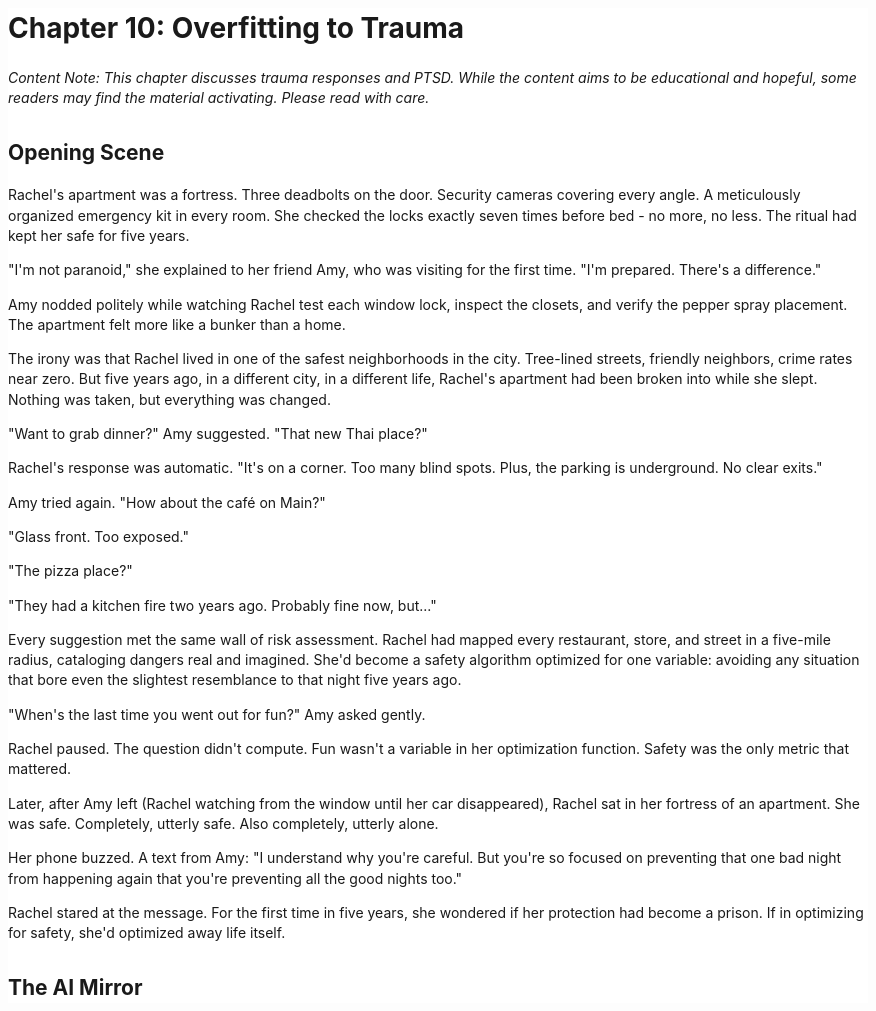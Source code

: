 # Chapter 10: Overfitting to Trauma

*Content Note: This chapter discusses trauma responses and PTSD. While the content aims to be educational and hopeful, some readers may find the material activating. Please read with care.*

## Opening Scene

Rachel's apartment was a fortress. Three deadbolts on the door. Security cameras covering every angle. A meticulously organized emergency kit in every room. She checked the locks exactly seven times before bed - no more, no less. The ritual had kept her safe for five years.

"I'm not paranoid," she explained to her friend Amy, who was visiting for the first time. "I'm prepared. There's a difference."

Amy nodded politely while watching Rachel test each window lock, inspect the closets, and verify the pepper spray placement. The apartment felt more like a bunker than a home.

The irony was that Rachel lived in one of the safest neighborhoods in the city. Tree-lined streets, friendly neighbors, crime rates near zero. But five years ago, in a different city, in a different life, Rachel's apartment had been broken into while she slept. Nothing was taken, but everything was changed.

"Want to grab dinner?" Amy suggested. "That new Thai place?"

Rachel's response was automatic. "It's on a corner. Too many blind spots. Plus, the parking is underground. No clear exits."

Amy tried again. "How about the café on Main?"

"Glass front. Too exposed."

"The pizza place?"

"They had a kitchen fire two years ago. Probably fine now, but..."

Every suggestion met the same wall of risk assessment. Rachel had mapped every restaurant, store, and street in a five-mile radius, cataloging dangers real and imagined. She'd become a safety algorithm optimized for one variable: avoiding any situation that bore even the slightest resemblance to that night five years ago.

"When's the last time you went out for fun?" Amy asked gently.

Rachel paused. The question didn't compute. Fun wasn't a variable in her optimization function. Safety was the only metric that mattered.

Later, after Amy left (Rachel watching from the window until her car disappeared), Rachel sat in her fortress of an apartment. She was safe. Completely, utterly safe. Also completely, utterly alone.

Her phone buzzed. A text from Amy: "I understand why you're careful. But you're so focused on preventing that one bad night from happening again that you're preventing all the good nights too."

Rachel stared at the message. For the first time in five years, she wondered if her protection had become a prison. If in optimizing for safety, she'd optimized away life itself.

## The AI Mirror
